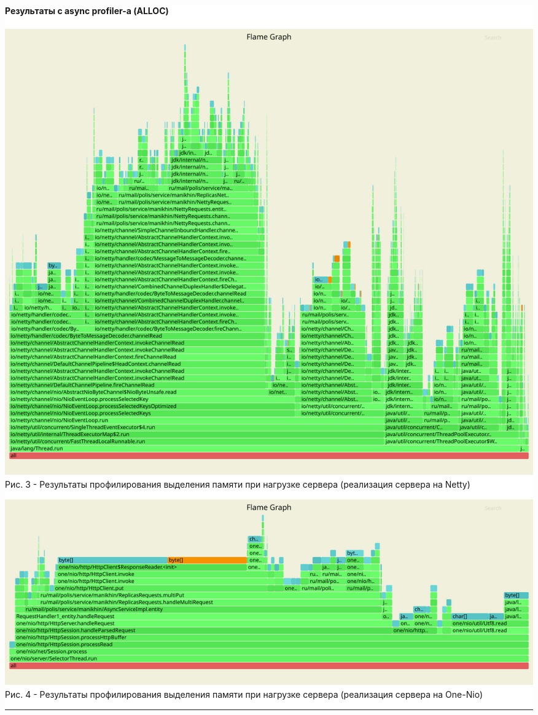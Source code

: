 #### Результаты с async profiler-а (ALLOC)
![Результаты с async profiler-а (ALLOC)](screens/report_8/flame_output_alloc_put.svg)
Рис. 3 - Результаты профилирования выделения памяти при нагрузке сервера (реализация сервера на Netty)

![Результаты с async profiler-а (ALLOC)](screens/report_5/flamegraph_2_3_put_alloc.svg)
Рис. 4 - Результаты профилирования выделения памяти при нагрузке сервера (реализация сервера на One-Nio)

---